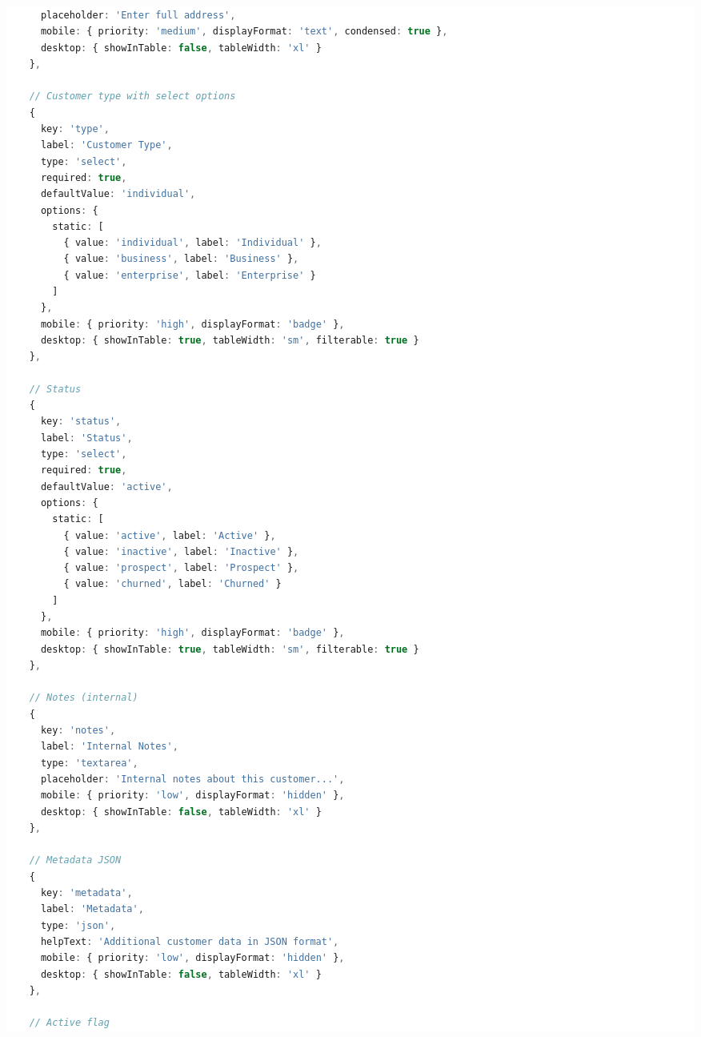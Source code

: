 ```typescript
      placeholder: 'Enter full address',
      mobile: { priority: 'medium', displayFormat: 'text', condensed: true },
      desktop: { showInTable: false, tableWidth: 'xl' }
    },
    
    // Customer type with select options
    {
      key: 'type',
      label: 'Customer Type',
      type: 'select',
      required: true,
      defaultValue: 'individual',
      options: {
        static: [
          { value: 'individual', label: 'Individual' },
          { value: 'business', label: 'Business' },
          { value: 'enterprise', label: 'Enterprise' }
        ]
      },
      mobile: { priority: 'high', displayFormat: 'badge' },
      desktop: { showInTable: true, tableWidth: 'sm', filterable: true }
    },
    
    // Status
    {
      key: 'status',
      label: 'Status',
      type: 'select',
      required: true,
      defaultValue: 'active',
      options: {
        static: [
          { value: 'active', label: 'Active' },
          { value: 'inactive', label: 'Inactive' },
          { value: 'prospect', label: 'Prospect' },
          { value: 'churned', label: 'Churned' }
        ]
      },
      mobile: { priority: 'high', displayFormat: 'badge' },
      desktop: { showInTable: true, tableWidth: 'sm', filterable: true }
    },
    
    // Notes (internal)
    {
      key: 'notes',
      label: 'Internal Notes',
      type: 'textarea',
      placeholder: 'Internal notes about this customer...',
      mobile: { priority: 'low', displayFormat: 'hidden' },
      desktop: { showInTable: false, tableWidth: 'xl' }
    },
    
    // Metadata JSON
    {
      key: 'metadata',
      label: 'Metadata',
      type: 'json',
      helpText: 'Additional customer data in JSON format',
      mobile: { priority: 'low', displayFormat: 'hidden' },
      desktop: { showInTable: false, tableWidth: 'xl' }
    },
    
    // Active flag
```